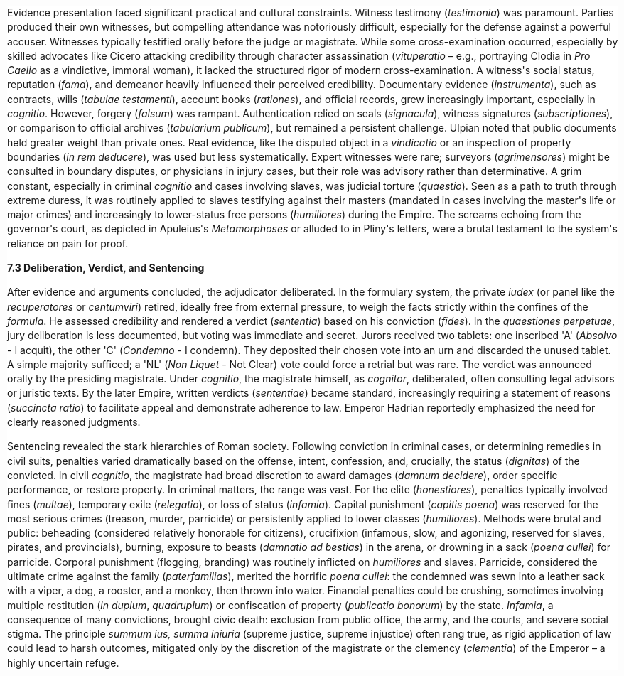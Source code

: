 Evidence presentation faced significant practical and cultural constraints. Witness testimony (*testimonia*) was paramount. Parties produced their own witnesses, but compelling attendance was notoriously difficult, especially for the defense against a powerful accuser. Witnesses typically testified orally before the judge or magistrate. While some cross-examination occurred, especially by skilled advocates like Cicero attacking credibility through character assassination (*vituperatio* – e.g., portraying Clodia in *Pro Caelio* as a vindictive, immoral woman), it lacked the structured rigor of modern cross-examination. A witness's social status, reputation (*fama*), and demeanor heavily influenced their perceived credibility. Documentary evidence (*instrumenta*), such as contracts, wills (*tabulae testamenti*), account books (*rationes*), and official records, grew increasingly important, especially in *cognitio*. However, forgery (*falsum*) was rampant. Authentication relied on seals (*signacula*), witness signatures (*subscriptiones*), or comparison to official archives (*tabularium publicum*), but remained a persistent challenge. Ulpian noted that public documents held greater weight than private ones. Real evidence, like the disputed object in a *vindicatio* or an inspection of property boundaries (*in rem deducere*), was used but less systematically. Expert witnesses were rare; surveyors (*agrimensores*) might be consulted in boundary disputes, or physicians in injury cases, but their role was advisory rather than determinative. A grim constant, especially in criminal *cognitio* and cases involving slaves, was judicial torture (*quaestio*). Seen as a path to truth through extreme duress, it was routinely applied to slaves testifying against their masters (mandated in cases involving the master's life or major crimes) and increasingly to lower-status free persons (*humiliores*) during the Empire. The screams echoing from the governor's court, as depicted in Apuleius's *Metamorphoses* or alluded to in Pliny's letters, were a brutal testament to the system's reliance on pain for proof.

**7.3 Deliberation, Verdict, and Sentencing**

After evidence and arguments concluded, the adjudicator deliberated. In the formulary system, the private *iudex* (or panel like the *recuperatores* or *centumviri*) retired, ideally free from external pressure, to weigh the facts strictly within the confines of the *formula*. He assessed credibility and rendered a verdict (*sententia*) based on his conviction (*fides*). In the *quaestiones perpetuae*, jury deliberation is less documented, but voting was immediate and secret. Jurors received two tablets: one inscribed 'A' (*Absolvo* - I acquit), the other 'C' (*Condemno* - I condemn). They deposited their chosen vote into an urn and discarded the unused tablet. A simple majority sufficed; a 'NL' (*Non Liquet* - Not Clear) vote could force a retrial but was rare. The verdict was announced orally by the presiding magistrate. Under *cognitio*, the magistrate himself, as *cognitor*, deliberated, often consulting legal advisors or juristic texts. By the later Empire, written verdicts (*sententiae*) became standard, increasingly requiring a statement of reasons (*succincta ratio*) to facilitate appeal and demonstrate adherence to law. Emperor Hadrian reportedly emphasized the need for clearly reasoned judgments.

Sentencing revealed the stark hierarchies of Roman society. Following conviction in criminal cases, or determining remedies in civil suits, penalties varied dramatically based on the offense, intent, confession, and, crucially, the status (*dignitas*) of the convicted. In civil *cognitio*, the magistrate had broad discretion to award damages (*damnum decidere*), order specific performance, or restore property. In criminal matters, the range was vast. For the elite (*honestiores*), penalties typically involved fines (*multae*), temporary exile (*relegatio*), or loss of status (*infamia*). Capital punishment (*capitis poena*) was reserved for the most serious crimes (treason, murder, parricide) or persistently applied to lower classes (*humiliores*). Methods were brutal and public: beheading (considered relatively honorable for citizens), crucifixion (infamous, slow, and agonizing, reserved for slaves, pirates, and provincials), burning, exposure to beasts (*damnatio ad bestias*) in the arena, or drowning in a sack (*poena cullei*) for parricide. Corporal punishment (flogging, branding) was routinely inflicted on *humiliores* and slaves. Parricide, considered the ultimate crime against the family (*paterfamilias*), merited the horrific *poena cullei*: the condemned was sewn into a leather sack with a viper, a dog, a rooster, and a monkey, then thrown into water. Financial penalties could be crushing, sometimes involving multiple restitution (*in duplum*, *quadruplum*) or confiscation of property (*publicatio bonorum*) by the state. *Infamia*, a consequence of many convictions, brought civic death: exclusion from public office, the army, and the courts, and severe social stigma. The principle *summum ius, summa iniuria* (supreme justice, supreme injustice) often rang true, as rigid application of law could lead to harsh outcomes, mitigated only by the discretion of the magistrate or the clemency (*clementia*) of the Emperor – a highly uncertain refuge.
